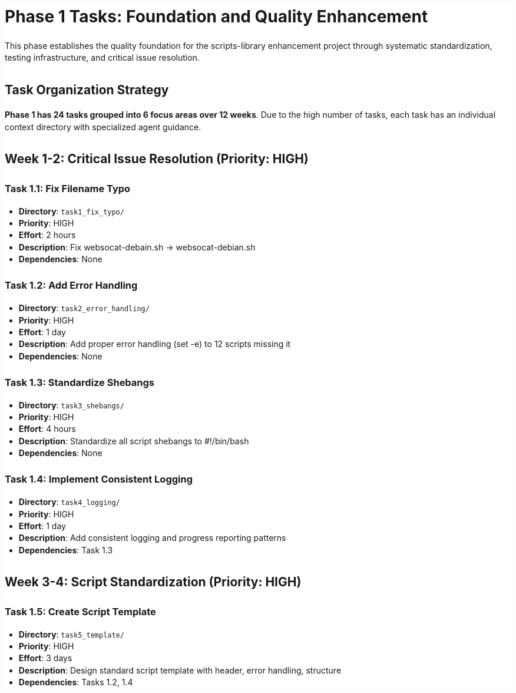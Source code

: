 # Phase 1 Tasks: Foundation and Quality Enhancement

This phase establishes the quality foundation for the scripts-library enhancement project through systematic standardization, testing infrastructure, and critical issue resolution.

## Task Organization Strategy

**Phase 1 has 24 tasks grouped into 6 focus areas over 12 weeks**. Due to the high number of tasks, each task has an individual context directory with specialized agent guidance.

## Week 1-2: Critical Issue Resolution (Priority: HIGH)

### Task 1.1: Fix Filename Typo
- **Directory**: `task1_fix_typo/`
- **Priority**: HIGH
- **Effort**: 2 hours
- **Description**: Fix websocat-debain.sh → websocat-debian.sh
- **Dependencies**: None

### Task 1.2: Add Error Handling
- **Directory**: `task2_error_handling/`
- **Priority**: HIGH  
- **Effort**: 1 day
- **Description**: Add proper error handling (set -e) to 12 scripts missing it
- **Dependencies**: None

### Task 1.3: Standardize Shebangs
- **Directory**: `task3_shebangs/`
- **Priority**: HIGH
- **Effort**: 4 hours
- **Description**: Standardize all script shebangs to #!/bin/bash
- **Dependencies**: None

### Task 1.4: Implement Consistent Logging
- **Directory**: `task4_logging/`
- **Priority**: HIGH
- **Effort**: 1 day
- **Description**: Add consistent logging and progress reporting patterns
- **Dependencies**: Task 1.3

## Week 3-4: Script Standardization (Priority: HIGH)

### Task 1.5: Create Script Template
- **Directory**: `task5_template/`
- **Priority**: HIGH
- **Effort**: 3 days
- **Description**: Design standard script template with header, error handling, structure
- **Dependencies**: Tasks 1.2, 1.4
